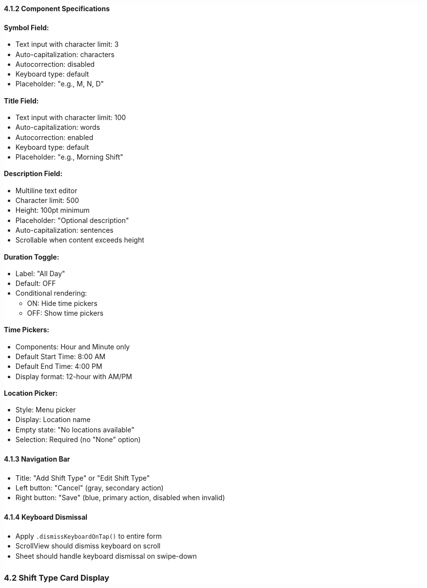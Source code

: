 #### 4.1.2 Component Specifications

**Symbol Field:**
- Text input with character limit: 3
- Auto-capitalization: characters
- Autocorrection: disabled
- Keyboard type: default
- Placeholder: "e.g., M, N, D"

**Title Field:**
- Text input with character limit: 100
- Auto-capitalization: words
- Autocorrection: enabled
- Keyboard type: default
- Placeholder: "e.g., Morning Shift"

**Description Field:**
- Multiline text editor
- Character limit: 500
- Height: 100pt minimum
- Placeholder: "Optional description"
- Auto-capitalization: sentences
- Scrollable when content exceeds height

**Duration Toggle:**
- Label: "All Day"
- Default: OFF
- Conditional rendering:
  - ON: Hide time pickers
  - OFF: Show time pickers

**Time Pickers:**
- Components: Hour and Minute only
- Default Start Time: 8:00 AM
- Default End Time: 4:00 PM
- Display format: 12-hour with AM/PM

**Location Picker:**
- Style: Menu picker
- Display: Location name
- Empty state: "No locations available"
- Selection: Required (no "None" option)

#### 4.1.3 Navigation Bar
- Title: "Add Shift Type" or "Edit Shift Type"
- Left button: "Cancel" (gray, secondary action)
- Right button: "Save" (blue, primary action, disabled when invalid)

#### 4.1.4 Keyboard Dismissal
- Apply `.dismissKeyboardOnTap()` to entire form
- ScrollView should dismiss keyboard on scroll
- Sheet should handle keyboard dismissal on swipe-down

### 4.2 Shift Type Card Display
